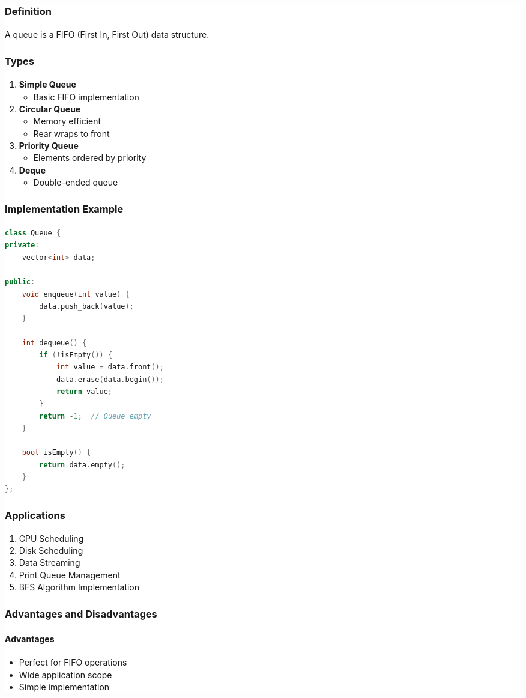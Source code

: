 ### Definition
A queue is a FIFO (First In, First Out) data structure.

### Types
1. **Simple Queue**
   - Basic FIFO implementation
2. **Circular Queue**
   - Memory efficient
   - Rear wraps to front
3. **Priority Queue**
   - Elements ordered by priority
4. **Deque**
   - Double-ended queue

### Implementation Example
```cpp
class Queue {
private:
    vector<int> data;
    
public:
    void enqueue(int value) {
        data.push_back(value);
    }
    
    int dequeue() {
        if (!isEmpty()) {
            int value = data.front();
            data.erase(data.begin());
            return value;
        }
        return -1;  // Queue empty
    }
    
    bool isEmpty() {
        return data.empty();
    }
};
```

### Applications
1. CPU Scheduling
2. Disk Scheduling
3. Data Streaming
4. Print Queue Management
5. BFS Algorithm Implementation

### Advantages and Disadvantages
#### Advantages
- Perfect for FIFO operations
- Wide application scope
- Simple implementation
